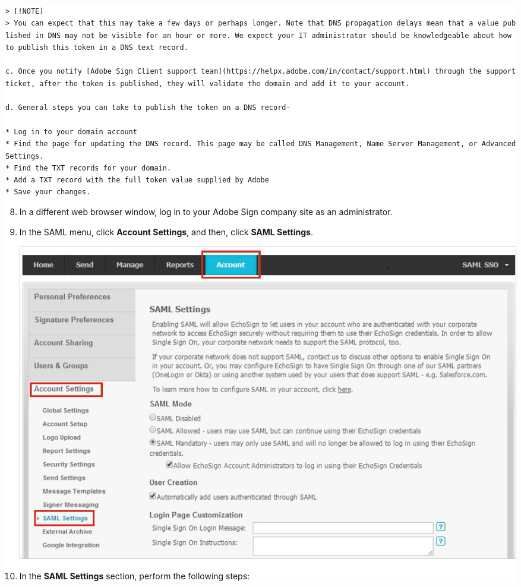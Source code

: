 	> [!NOTE]
	> You can expect that this may take a few days or perhaps longer. Note that DNS propagation delays mean that a value published in DNS may not be visible for an hour or more. We expect your IT administrator should be knowledgeable about how to publish this token in a DNS text record.
	
	c. Once you notify [Adobe Sign Client support team](https://helpx.adobe.com/in/contact/support.html) through the support ticket, after the token is published, they will validate the domain and add it to your account.
	
	d. General steps you can take to publish the token on a DNS record-

	* Log in to your domain account
	* Find the page for updating the DNS record. This page may be called DNS Management, Name Server Management, or Advanced Settings.
	* Find the TXT records for your domain.
	* Add a TXT record with the full token value supplied by Adobe
	* Save your changes.

8. In a different web browser window, log in to your Adobe Sign company site as an administrator.

9. In the SAML menu, click **Account Settings**, and then, click **SAML Settings**.
   
	![Account](./media/active-directory-saas-adobe-echosign-tutorial/ic789520.png "Account")

10. In the **SAML Settings** section, perform the following steps:
  

[1]: ./media/active-directory-saas-adobe-echosign-tutorial/tutorial_general_01.png
[2]: ./media/active-directory-saas-adobe-echosign-tutorial/tutorial_general_02.png
[3]: ./media/active-directory-saas-adobe-echosign-tutorial/tutorial_general_03.png
[4]: ./media/active-directory-saas-adobe-echosign-tutorial/tutorial_general_04.png
[100]: ./media/active-directory-saas-adobe-echosign-tutorial/tutorial_general_100.png
[200]: ./media/active-directory-saas-adobe-echosign-tutorial/tutorial_general_200.png
[201]: ./media/active-directory-saas-adobe-echosign-tutorial/tutorial_general_201.png
[202]: ./media/active-directory-saas-adobe-echosign-tutorial/tutorial_general_202.png
[203]: ./media/active-directory-saas-adobe-echosign-tutorial/tutorial_general_203.png